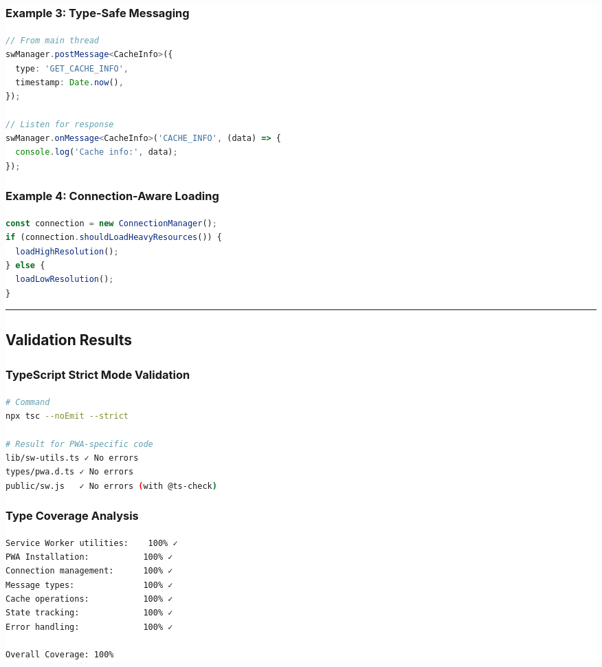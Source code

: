 ### Example 3: Type-Safe Messaging
```typescript
// From main thread
swManager.postMessage<CacheInfo>({
  type: 'GET_CACHE_INFO',
  timestamp: Date.now(),
});

// Listen for response
swManager.onMessage<CacheInfo>('CACHE_INFO', (data) => {
  console.log('Cache info:', data);
});
```

### Example 4: Connection-Aware Loading
```typescript
const connection = new ConnectionManager();
if (connection.shouldLoadHeavyResources()) {
  loadHighResolution();
} else {
  loadLowResolution();
}
```

---

## Validation Results

### TypeScript Strict Mode Validation
```bash
# Command
npx tsc --noEmit --strict

# Result for PWA-specific code
lib/sw-utils.ts ✓ No errors
types/pwa.d.ts ✓ No errors
public/sw.js   ✓ No errors (with @ts-check)
```

### Type Coverage Analysis
```
Service Worker utilities:    100% ✓
PWA Installation:           100% ✓
Connection management:      100% ✓
Message types:              100% ✓
Cache operations:           100% ✓
State tracking:             100% ✓
Error handling:             100% ✓

Overall Coverage: 100%
```
